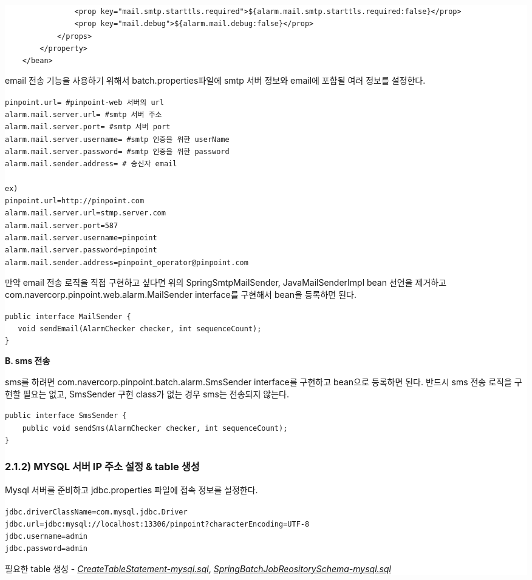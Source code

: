 ```
                <prop key="mail.smtp.starttls.required">${alarm.mail.smtp.starttls.required:false}</prop>
                <prop key="mail.debug">${alarm.mail.debug:false}</prop>
            </props>
        </property>
    </bean>
```

email 전송 기능을 사용하기 위해서 batch.properties파일에 smtp 서버 정보와 email에 포함될 여러 정보를 설정한다.

```
pinpoint.url= #pinpoint-web 서버의 url 
alarm.mail.server.url= #smtp 서버 주소  
alarm.mail.server.port= #smtp 서버 port 
alarm.mail.server.username= #smtp 인증을 위한 userName
alarm.mail.server.password= #smtp 인증을 위한 password
alarm.mail.sender.address= # 송신자 email

ex)
pinpoint.url=http://pinpoint.com
alarm.mail.server.url=stmp.server.com
alarm.mail.server.port=587
alarm.mail.server.username=pinpoint
alarm.mail.server.password=pinpoint
alarm.mail.sender.address=pinpoint_operator@pinpoint.com
```

만약 email 전송 로직을 직접 구현하고 싶다면 위의 SpringSmtpMailSender, JavaMailSenderImpl bean 선언을 제거하고 com.navercorp.pinpoint.web.alarm.MailSender interface를 구현해서 bean을 등록하면 된다.

```
public interface MailSender {
   void sendEmail(AlarmChecker checker, int sequenceCount);
}
```

**B. sms 전송**

sms를 하려면 com.navercorp.pinpoint.batch.alarm.SmsSender interface를 구현하고 bean으로 등록하면 된다.
반드시 sms 전송 로직을 구현할 필요는 없고, SmsSender 구현 class가 없는 경우 sms는 전송되지 않는다.

```
public interface SmsSender {
    public void sendSms(AlarmChecker checker, int sequenceCount);
}
```

### 2.1.2) MYSQL 서버 IP 주소 설정 & table 생성

Mysql 서버를 준비하고 jdbc.properties 파일에 접속 정보를 설정한다.
```
jdbc.driverClassName=com.mysql.jdbc.Driver
jdbc.url=jdbc:mysql://localhost:13306/pinpoint?characterEncoding=UTF-8
jdbc.username=admin
jdbc.password=admin
```
필요한 table 생성 - *[CreateTableStatement-mysql.sql](https://github.com/pinpoint-apm/pinpoint/blob/master/web/src/main/resources/sql/CreateTableStatement-mysql.sql)*, *[SpringBatchJobReositorySchema-mysql.sql](https://github.com/pinpoint-apm/pinpoint/blob/master/web/src/main/resources/sql/SpringBatchJobRepositorySchema-mysql.sql)*
